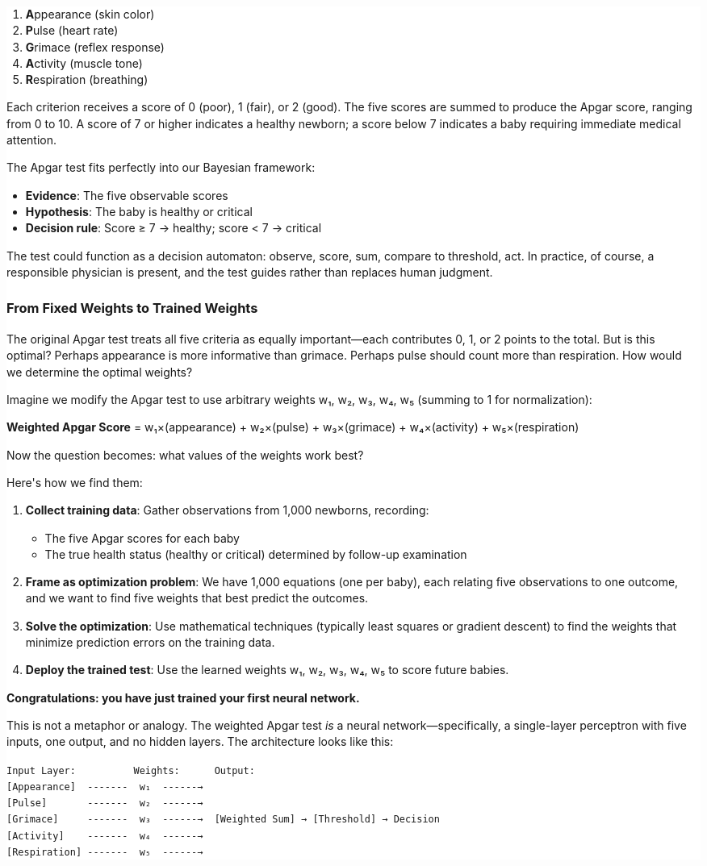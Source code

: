 1. **A**ppearance (skin color)
2. **P**ulse (heart rate)
3. **G**rimace (reflex response)
4. **A**ctivity (muscle tone)
5. **R**espiration (breathing)

Each criterion receives a score of 0 (poor), 1 (fair), or 2 (good). The five scores are summed to produce the Apgar score, ranging from 0 to 10. A score of 7 or higher indicates a healthy newborn; a score below 7 indicates a baby requiring immediate medical attention.

The Apgar test fits perfectly into our Bayesian framework:
- **Evidence**: The five observable scores
- **Hypothesis**: The baby is healthy or critical
- **Decision rule**: Score ≥ 7 → healthy; score < 7 → critical

The test could function as a decision automaton: observe, score, sum, compare to threshold, act. In practice, of course, a responsible physician is present, and the test guides rather than replaces human judgment.

### From Fixed Weights to Trained Weights

The original Apgar test treats all five criteria as equally important—each contributes 0, 1, or 2 points to the total. But is this optimal? Perhaps appearance is more informative than grimace. Perhaps pulse should count more than respiration. How would we determine the optimal weights?

Imagine we modify the Apgar test to use arbitrary weights w₁, w₂, w₃, w₄, w₅ (summing to 1 for normalization):

**Weighted Apgar Score** = w₁×(appearance) + w₂×(pulse) + w₃×(grimace) + w₄×(activity) + w₅×(respiration)

Now the question becomes: what values of the weights work best?

Here's how we find them:

1. **Collect training data**: Gather observations from 1,000 newborns, recording:
   - The five Apgar scores for each baby
   - The true health status (healthy or critical) determined by follow-up examination

2. **Frame as optimization problem**: We have 1,000 equations (one per baby), each relating five observations to one outcome, and we want to find five weights that best predict the outcomes.

3. **Solve the optimization**: Use mathematical techniques (typically least squares or gradient descent) to find the weights that minimize prediction errors on the training data.

4. **Deploy the trained test**: Use the learned weights w₁, w₂, w₃, w₄, w₅ to score future babies.

**Congratulations: you have just trained your first neural network.**

This is not a metaphor or analogy. The weighted Apgar test *is* a neural network—specifically, a single-layer perceptron with five inputs, one output, and no hidden layers. The architecture looks like this:

```
Input Layer:          Weights:      Output:
[Appearance]  -------  w₁  ------→
[Pulse]       -------  w₂  ------→
[Grimace]     -------  w₃  ------→  [Weighted Sum] → [Threshold] → Decision
[Activity]    -------  w₄  ------→
[Respiration] -------  w₅  ------→
```
